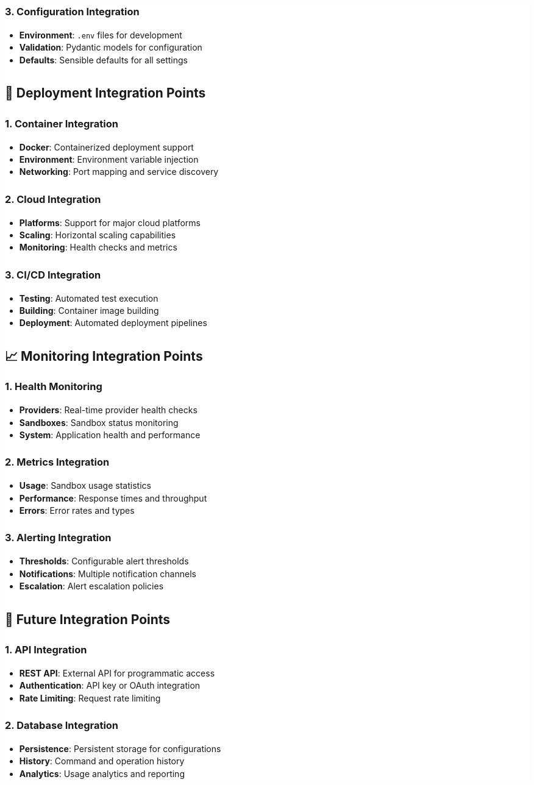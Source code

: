 ### 3. **Configuration Integration**
- **Environment**: `.env` files for development
- **Validation**: Pydantic models for configuration
- **Defaults**: Sensible defaults for all settings

## 🚀 Deployment Integration Points

### 1. **Container Integration**
- **Docker**: Containerized deployment support
- **Environment**: Environment variable injection
- **Networking**: Port mapping and service discovery

### 2. **Cloud Integration**
- **Platforms**: Support for major cloud platforms
- **Scaling**: Horizontal scaling capabilities
- **Monitoring**: Health checks and metrics

### 3. **CI/CD Integration**
- **Testing**: Automated test execution
- **Building**: Container image building
- **Deployment**: Automated deployment pipelines

## 📈 Monitoring Integration Points

### 1. **Health Monitoring**
- **Providers**: Real-time provider health checks
- **Sandboxes**: Sandbox status monitoring
- **System**: Application health and performance

### 2. **Metrics Integration**
- **Usage**: Sandbox usage statistics
- **Performance**: Response times and throughput
- **Errors**: Error rates and types

### 3. **Alerting Integration**
- **Thresholds**: Configurable alert thresholds
- **Notifications**: Multiple notification channels
- **Escalation**: Alert escalation policies

## 🔮 Future Integration Points

### 1. **API Integration**
- **REST API**: External API for programmatic access
- **Authentication**: API key or OAuth integration
- **Rate Limiting**: Request rate limiting

### 2. **Database Integration**
- **Persistence**: Persistent storage for configurations
- **History**: Command and operation history
- **Analytics**: Usage analytics and reporting
